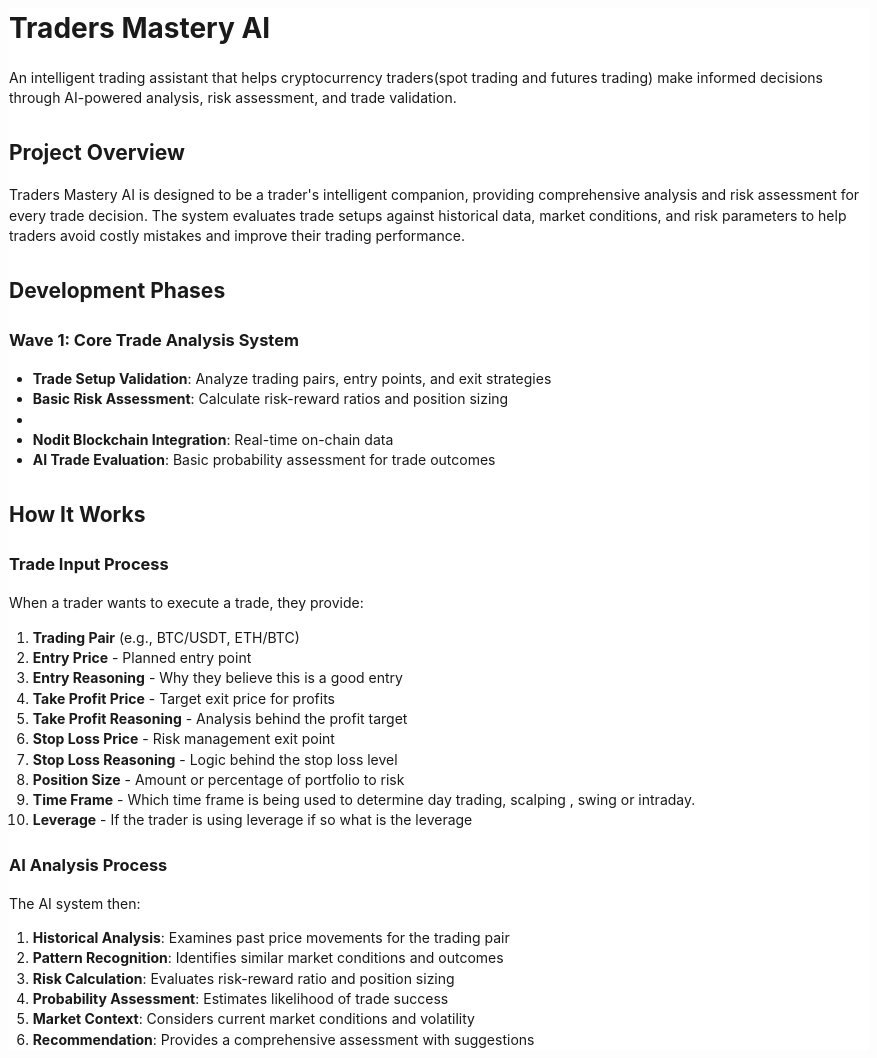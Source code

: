 # Traders Mastery AI

An intelligent trading assistant that helps cryptocurrency  traders(spot trading and futures trading) make informed decisions through AI-powered analysis, risk assessment, and trade validation.

## Project Overview

Traders Mastery AI is designed to be a trader's intelligent companion, providing comprehensive analysis and risk assessment for every trade decision. The system evaluates trade setups against historical data, market conditions, and risk parameters to help traders avoid costly mistakes and improve their trading performance.

## Development Phases

### Wave 1: Core Trade Analysis System
- **Trade Setup Validation**: Analyze trading pairs, entry points, and exit strategies
- **Basic Risk Assessment**: Calculate risk-reward ratios and position sizing
-
- **Nodit Blockchain Integration**: Real-time on-chain data
- **AI Trade Evaluation**: Basic probability assessment for trade outcomes

## How It Works

### Trade Input Process
When a trader wants to execute a trade, they provide:

1. **Trading Pair** (e.g., BTC/USDT, ETH/BTC)
2. **Entry Price** - Planned entry point
3. **Entry Reasoning** - Why they believe this is a good entry
4. **Take Profit Price** - Target exit price for profits
5. **Take Profit Reasoning** - Analysis behind the profit target
6. **Stop Loss Price** - Risk management exit point
7. **Stop Loss Reasoning** - Logic behind the stop loss level
8. **Position Size** - Amount or percentage of portfolio to risk
9. **Time  Frame** - Which time frame is being used to determine day trading, scalping , swing or intraday.
10. **Leverage** - If the trader is using leverage if so what is the leverage


### AI Analysis Process
The AI system then:

1. **Historical Analysis**: Examines past price movements for the trading pair
2. **Pattern Recognition**: Identifies similar market conditions and outcomes
3. **Risk Calculation**: Evaluates risk-reward ratio and position sizing
4. **Probability Assessment**: Estimates likelihood of trade success
5. **Market Context**: Considers current market conditions and volatility
6. **Recommendation**: Provides a comprehensive assessment with suggestions
